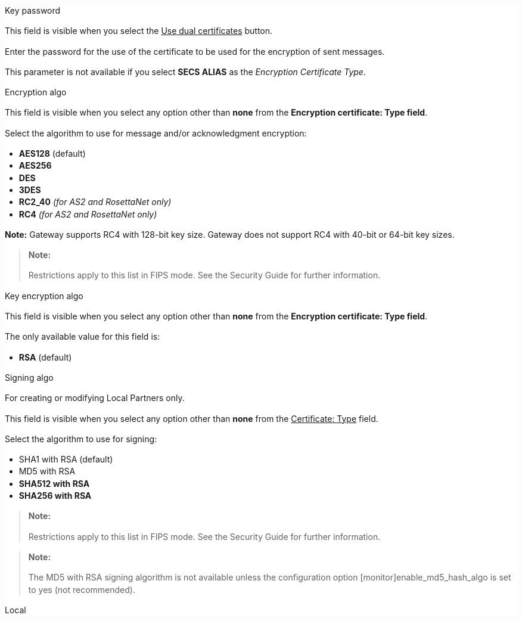 Key password</p>         </td>
         <td><p>This field is visible when you select the <a href="#Use_dual_certificates">Use dual certificates</a> button.</p>
<p>Enter the password for the use of the certificate to be used for the encryption of sent messages.</p>
<p>This parameter is not available if you select <span style="font-weight: bold;">SECS ALIAS</span> as the <span style="font-style: italic;">Encryption Certificate Type</span>.</p>         </td>
      </tr>
      <tr>
         <td><p>Encryption algo</p>         </td>
         <td><p>This field is visible when you select any option other than <span style="font-weight: bold;">none</span> from the <span style="font-weight: bold;">Encryption certificate: Type field</span>.</p>
<p>Select the algorithm to use for message and/or acknowledgment encryption:</p>
<ul>
<li><strong>AES128</strong> (default)</li>
<li><strong>AES256</strong> </li>
<li><strong>DES</strong></li>
<li><strong>3DES</strong></li>
<li><strong>RC2_40</strong> <em>(for AS2 and RosettaNet only)</em> </li>
<li><strong>RC4</strong> <em>(for AS2 and RosettaNet only)</em> </li>
</ul>
<p><strong>Note:</strong> Gateway supports RC4 with 128-bit key size. Gateway does not support RC4 with 40-bit or 64-bit key sizes.</p>
<blockquote>
<p><strong>Note:</strong></p>
<p>Restrictions apply to this list in FIPS mode.
See the Security Guide for further information.</p>
</blockquote>         </td>
      </tr>
      <tr>
         <td><p>Key encryption algo</p>         </td>
         <td><p>This field is visible when you select any option other than <span style="font-weight: bold;">none</span> from the <span style="font-weight: bold;">Encryption certificate: Type field</span>.</p>
<p>The only available value for this field is:</p>
<ul>
<li><strong>RSA</strong> (default)</li>
</ul>         </td>
      </tr>
      <tr>
         <td><p>Signing algo</p>         </td>
         <td><p>For creating or modifying Local Partners only.</p>
<p>This field is visible when you select any option other than <span style="font-weight: bold;">none</span> from the <a href="#Certificate_type">Certificate: Type</a> field.</p>
<p>Select the algorithm to use for signing:</p>
<ul>
<li>SHA1 with RSA <span style="font-weight: normal;">(default)</span></li>
<li>MD5 with RSA</li>
<li><strong>SHA512 with RSA</strong></li>
<li><strong>SHA256 with RSA</strong></li>
</ul>
<blockquote>
<p><strong>Note:</strong></p>
<p>Restrictions apply to this list in FIPS mode.
See the Security Guide for further information.</p>
</blockquote>
<blockquote>
<p><strong>Note:</strong></p>
<p>The MD5 with RSA signing algorithm is not available unless the configuration option [monitor]enable_md5_hash_algo is set to yes (not recommended).</p>
</blockquote>         </td>
         <td><p>Local</p>         </td>
      </tr>